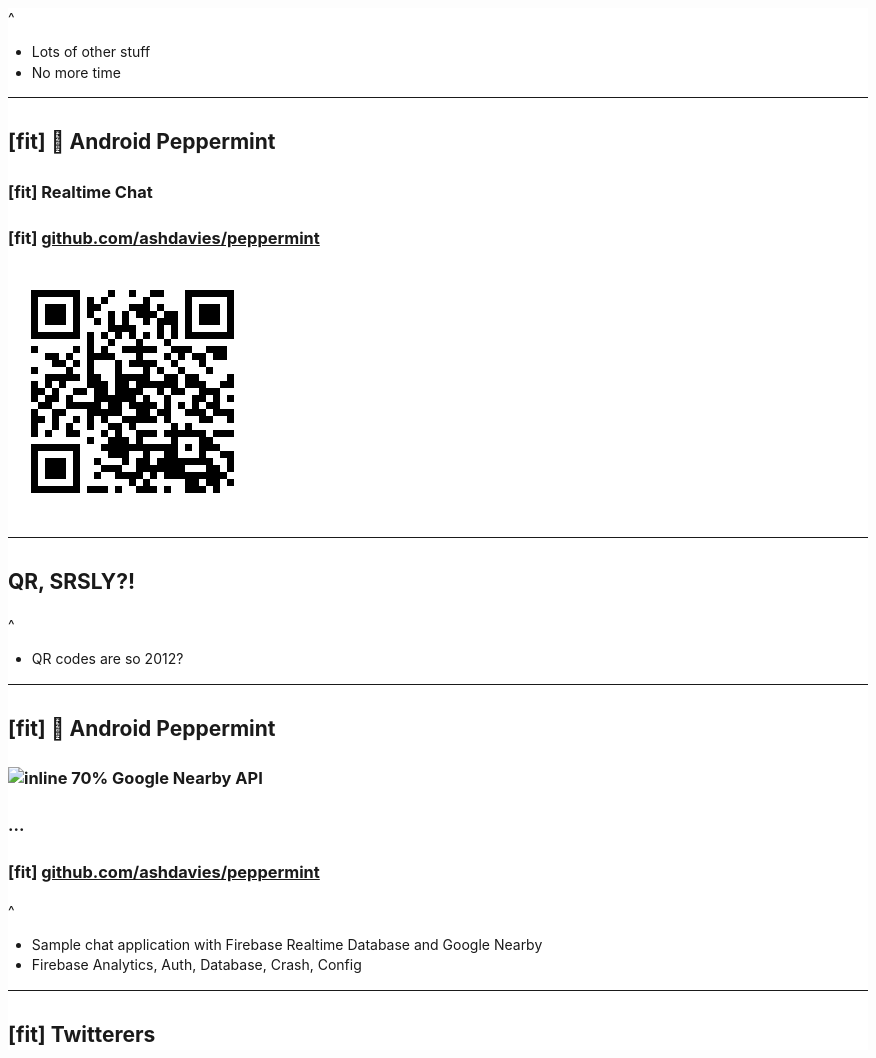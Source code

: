 ^
- Lots of other stuff
- No more time

---

## [fit] 🌿 Android Peppermint
### [fit] Realtime Chat
### [fit] [github.com/ashdavies/peppermint](https://github.com/ashdavies/peppermint)
![right 200%](github-peppermint-qr.png)

---

## QR, SRSLY?!

^
- QR codes are so 2012?

---

## [fit] 🌿 Android Peppermint
### ![inline 70%](https://developers.google.com/nearby/images/ic_nearby_white_2x_web_48dp.png) Google Nearby API
### ...
### [fit] [github.com/ashdavies/peppermint](https://github.com/ashdavies/peppermint)

^
- Sample chat application with Firebase Realtime Database and Google Nearby
- Firebase Analytics, Auth, Database, Crash, Config

---

## [fit] Twitterers


[^1]: https://developers.google.com/android/guides/tasks